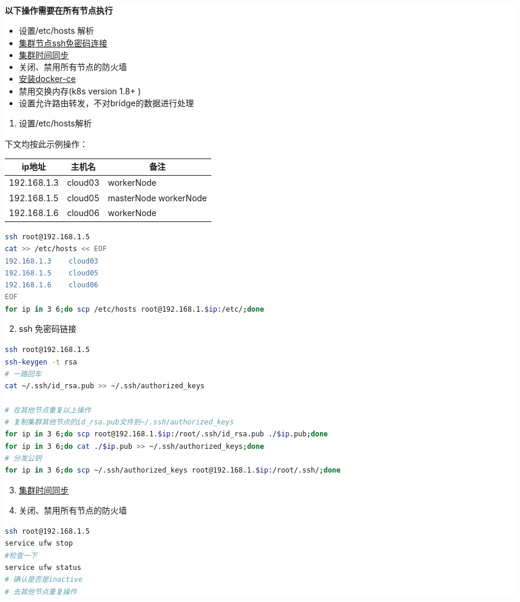 **以下操作需要在所有节点执行**

- 设置/etc/hosts 解析
- [集群节点ssh免密码连接](https://xiongraorao.github.io/2017/02/17/ssh%E5%85%8D%E5%AF%86%E7%A0%81%E7%99%BB%E5%BD%95/)
- [集群时间同步](https://xiongraorao.github.io/2017/04/25/linux%E6%9C%8D%E5%8A%A1%E5%99%A8%E6%97%B6%E9%97%B4%E5%90%8C%E6%AD%A5/)
- 关闭、禁用所有节点的防火墙
- [安装docker-ce](https://mirrors.tuna.tsinghua.edu.cn/help/docker-ce/)
- 禁用交换内存(k8s version 1.8+ )
- 设置允许路由转发，不对bridge的数据进行处理 

1. 设置/etc/hosts解析

下文均按此示例操作：

ip地址 | 主机名 | 备注
--- | --- | --- 
192.168.1.3 | cloud03 | workerNode
192.168.1.5 | cloud05 | masterNode workerNode
192.168.1.6 | cloud06 | workerNode

``` bash
ssh root@192.168.1.5
cat >> /etc/hosts << EOF
192.168.1.3    cloud03
192.168.1.5    cloud05
192.168.1.6    cloud06
EOF
for ip in 3 6;do scp /etc/hosts root@192.168.1.$ip:/etc/;done
```

2. ssh 免密码链接
``` bash
ssh root@192.168.1.5
ssh-keygen -t rsa 
# 一路回车
cat ~/.ssh/id_rsa.pub >> ~/.ssh/authorized_keys

# 在其他节点重复以上操作
# 复制集群其他节点的id_rsa.pub文件到~/.ssh/authorized_keys
for ip in 3 6;do scp root@192.168.1.$ip:/root/.ssh/id_rsa.pub ./$ip.pub;done
for ip in 3 6;do cat ./$ip.pub >> ~/.ssh/authorized_keys;done
# 分发公钥
for ip in 3 6;do scp ~/.ssh/authorized_keys root@192.168.1.$ip:/root/.ssh/;done
```

3. [集群时间同步](https://xiongraorao.github.io/2017/04/25/linux%E6%9C%8D%E5%8A%A1%E5%99%A8%E6%97%B6%E9%97%B4%E5%90%8C%E6%AD%A5/)

4. 关闭、禁用所有节点的防火墙

``` bash
ssh root@192.168.1.5
service ufw stop
#检查一下
service ufw status
# 确认是否是inactive
# 去其他节点重复操作
```
